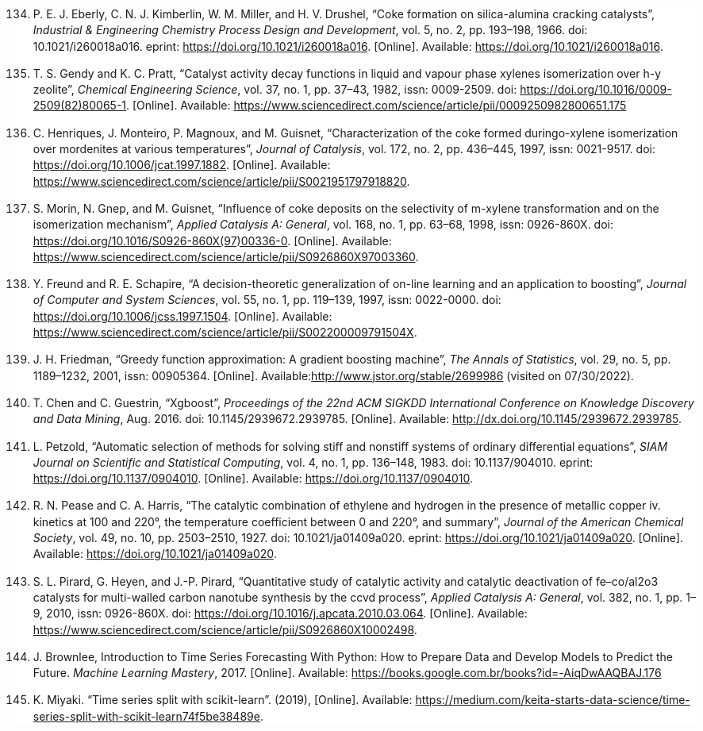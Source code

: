 134. P. E. J. Eberly, C. N. J. Kimberlin, W. M. Miller, and H. V. Drushel, “Coke formation on silica-alumina cracking catalysts”, *Industrial & Engineering Chemistry Process Design and Development*, vol. 5, no. 2, pp. 193–198, 1966. doi: 10.1021/i260018a016. eprint:
https://doi.org/10.1021/i260018a016. [Online]. Available: https://doi.org/10.1021/i260018a016.

135. T. S. Gendy and K. C. Pratt, “Catalyst activity decay functions in liquid and vapour phase xylenes isomerization over h-y zeolite”, *Chemical Engineering Science*, vol. 37, no. 1, pp. 37–43, 1982, issn: 0009-2509. doi: https://doi.org/10.1016/0009-2509(82)80065-1. [Online]. Available: https://www.sciencedirect.com/science/article/pii/0009250982800651.175

136. C. Henriques, J. Monteiro, P. Magnoux, and M. Guisnet, “Characterization of the coke formed duringo-xylene isomerization over mordenites at various temperatures”, *Journal of Catalysis*, vol. 172, no. 2, pp. 436–445, 1997, issn: 0021-9517. doi: https://doi.org/10.1006/jcat.1997.1882. [Online]. Available: https://www.sciencedirect.com/science/article/pii/S0021951797918820.

137. S. Morin, N. Gnep, and M. Guisnet, “Influence of coke deposits on the selectivity of m-xylene transformation and on the isomerization mechanism”, *Applied Catalysis A: General*, vol. 168, no. 1, pp. 63–68, 1998, issn: 0926-860X. doi: https://doi.org/10.1016/S0926-860X(97)00336-0. [Online]. Available: https://www.sciencedirect.com/science/article/pii/S0926860X97003360.

138. Y. Freund and R. E. Schapire, “A decision-theoretic generalization of on-line learning and an application to boosting”, *Journal of Computer and System Sciences*, vol. 55, no. 1, pp. 119–139, 1997, issn: 0022-0000. doi: https://doi.org/10.1006/jcss.1997.1504. [Online]. Available: https://www.sciencedirect.com/science/article/pii/S002200009791504X.

139. J. H. Friedman, “Greedy function approximation: A gradient boosting machine”, *The Annals of Statistics*, vol. 29, no. 5, pp. 1189–1232, 2001, issn: 00905364. [Online]. Available:http://www.jstor.org/stable/2699986 (visited on 07/30/2022).

140. T. Chen and C. Guestrin, “Xgboost”, *Proceedings of the 22nd ACM SIGKDD International Conference on Knowledge Discovery and Data Mining*, Aug. 2016. doi: 10.1145/2939672.2939785. [Online]. Available: http://dx.doi.org/10.1145/2939672.2939785.

141. L. Petzold, “Automatic selection of methods for solving stiff and nonstiff systems of ordinary differential equations”, *SIAM Journal on Scientific and Statistical Computing*, vol. 4, no. 1, pp. 136–148, 1983. doi: 10.1137/904010. eprint: https://doi.org/10.1137/0904010.
[Online]. Available: https://doi.org/10.1137/0904010.

142. R. N. Pease and C. A. Harris, “The catalytic combination of ethylene and hydrogen in the presence of metallic copper iv. kinetics at 100 and 220°, the temperature coefficient between 0 and 220°, and summary”, *Journal of the American Chemical Society*, vol. 49,
no. 10, pp. 2503–2510, 1927. doi: 10.1021/ja01409a020. eprint: https://doi.org/10.1021/ja01409a020. [Online]. Available: https://doi.org/10.1021/ja01409a020.

143. S. L. Pirard, G. Heyen, and J.-P. Pirard, “Quantitative study of catalytic activity and catalytic deactivation of fe–co/al2o3 catalysts for multi-walled carbon nanotube synthesis by the ccvd process”, *Applied Catalysis A: General*, vol. 382, no. 1, pp. 1–9, 2010, issn:
0926-860X. doi: https://doi.org/10.1016/j.apcata.2010.03.064. [Online]. Available: https://www.sciencedirect.com/science/article/pii/S0926860X10002498.

144. J. Brownlee, Introduction to Time Series Forecasting With Python: How to Prepare Data and Develop Models to Predict the Future. *Machine Learning Mastery*, 2017. [Online]. Available: https://books.google.com.br/books?id=-AiqDwAAQBAJ.176

145. K. Miyaki. “Time series split with scikit-learn”. (2019), [Online]. Available: https://medium.com/keita-starts-data-science/time-series-split-with-scikit-learn74f5be38489e.
